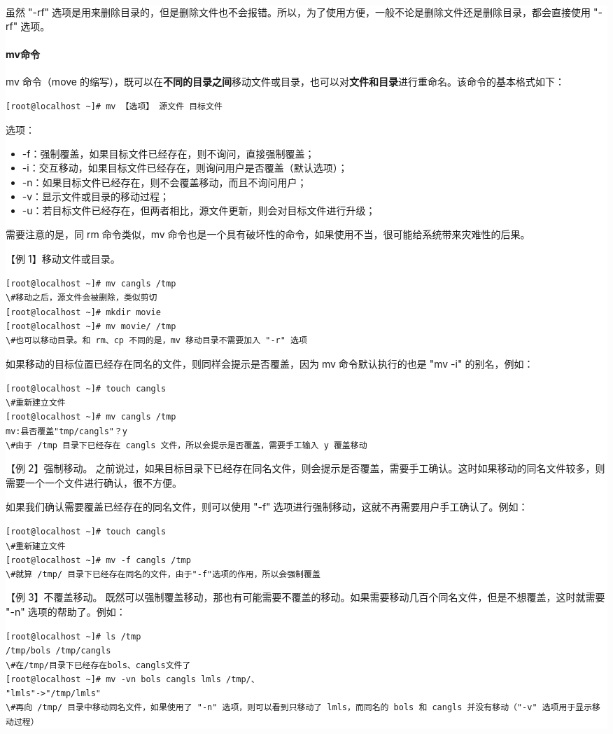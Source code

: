 虽然 "-rf" 选项是用来删除目录的，但是删除文件也不会报错。所以，为了使用方便，一般不论是删除文件还是删除目录，都会直接使用 "-rf" 选项。

#### mv命令

mv 命令（move 的缩写），既可以在**不同的目录之间**移动文件或目录，也可以对**文件和目录**进行重命名。该命令的基本格式如下：

```shell
[root@localhost ~]# mv 【选项】 源文件 目标文件
```

选项：

- -f：强制覆盖，如果目标文件已经存在，则不询问，直接强制覆盖；
- -i：交互移动，如果目标文件已经存在，则询问用户是否覆盖（默认选项）；
- -n：如果目标文件已经存在，则不会覆盖移动，而且不询问用户；
- -v：显示文件或目录的移动过程；
- -u：若目标文件已经存在，但两者相比，源文件更新，则会对目标文件进行升级；

需要注意的是，同 rm 命令类似，mv 命令也是一个具有破坏性的命令，如果使用不当，很可能给系统带来灾难性的后果。

【例 1】移动文件或目录。

```shell
[root@localhost ~]# mv cangls /tmp
\#移动之后，源文件会被删除，类似剪切
[root@localhost ~]# mkdir movie
[root@localhost ~]# mv movie/ /tmp
\#也可以移动目录。和 rm、cp 不同的是，mv 移动目录不需要加入 "-r" 选项
```

如果移动的目标位置已经存在同名的文件，则同样会提示是否覆盖，因为 mv 命令默认执行的也是 "mv -i" 的别名，例如：

```shell
[root@localhost ~]# touch cangls
\#重新建立文件
[root@localhost ~]# mv cangls /tmp
mv:县否覆盖"tmp/cangls"？y
\#由于 /tmp 目录下已经存在 cangls 文件，所以会提示是否覆盖，需要手工输入 y 覆盖移动
```

【例 2】强制移动。
之前说过，如果目标目录下已经存在同名文件，则会提示是否覆盖，需要手工确认。这时如果移动的同名文件较多，则需要一个一个文件进行确认，很不方便。

如果我们确认需要覆盖已经存在的同名文件，则可以使用 "-f" 选项进行强制移动，这就不再需要用户手工确认了。例如：

```shell
[root@localhost ~]# touch cangls
\#重新建立文件
[root@localhost ~]# mv -f cangls /tmp
\#就算 /tmp/ 目录下已经存在同名的文件，由于"-f"选项的作用，所以会强制覆盖
```

【例 3】不覆盖移动。
既然可以强制覆盖移动，那也有可能需要不覆盖的移动。如果需要移动几百个同名文件，但是不想覆盖，这时就需要 "-n" 选项的帮助了。例如：

```shell
[root@localhost ~]# ls /tmp
/tmp/bols /tmp/cangls
\#在/tmp/目录下已经存在bols、cangls文件了
[root@localhost ~]# mv -vn bols cangls lmls /tmp/、
"lmls"->"/tmp/lmls"
\#再向 /tmp/ 目录中移动同名文件，如果使用了 "-n" 选项，则可以看到只移动了 lmls，而同名的 bols 和 cangls 并没有移动（"-v" 选项用于显示移动过程）
```
